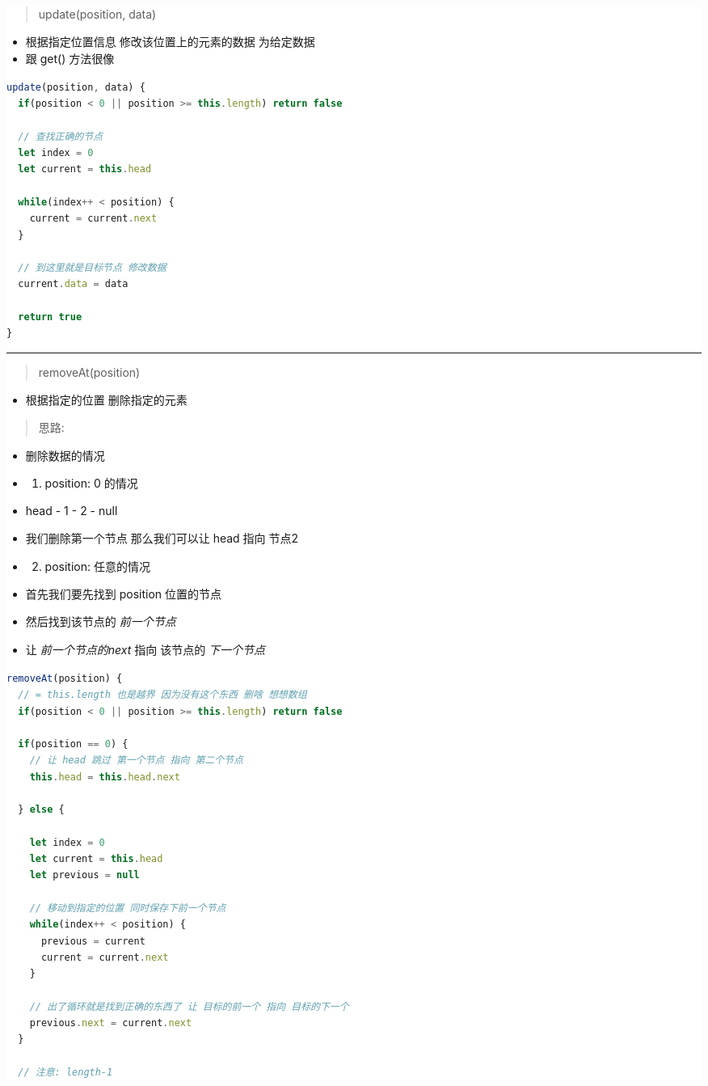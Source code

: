 
> update(position, data)
- 根据指定位置信息 修改该位置上的元素的数据 为给定数据
- 跟 get() 方法很像

```js
update(position, data) {
  if(position < 0 || position >= this.length) return false

  // 查找正确的节点
  let index = 0
  let current = this.head

  while(index++ < position) {
    current = current.next
  }

  // 到这里就是目标节点 修改数据
  current.data = data

  return true
}
```

---

> removeAt(position)
- 根据指定的位置 删除指定的元素

> 思路:
- 删除数据的情况
- 1. position: 0 的情况
- head - 1 - 2 - null
- 我们删除第一个节点 那么我们可以让 head 指向 节点2


- 2. position: 任意的情况
- 首先我们要先找到 position 位置的节点
- 然后找到该节点的 *前一个节点*
- 让 *前一个节点的next* 指向 该节点的 *下一个节点*


```js
removeAt(position) {
  // = this.length 也是越界 因为没有这个东西 删啥 想想数组
  if(position < 0 || position >= this.length) return false

  if(position == 0) {
    // 让 head 跳过 第一个节点 指向 第二个节点
    this.head = this.head.next

  } else {

    let index = 0
    let current = this.head
    let previous = null

    // 移动到指定的位置 同时保存下前一个节点
    while(index++ < position) {
      previous = current
      current = current.next
    }

    // 出了循环就是找到正确的东西了 让 目标的前一个 指向 目标的下一个
    previous.next = current.next
  }

  // 注意: length-1
```